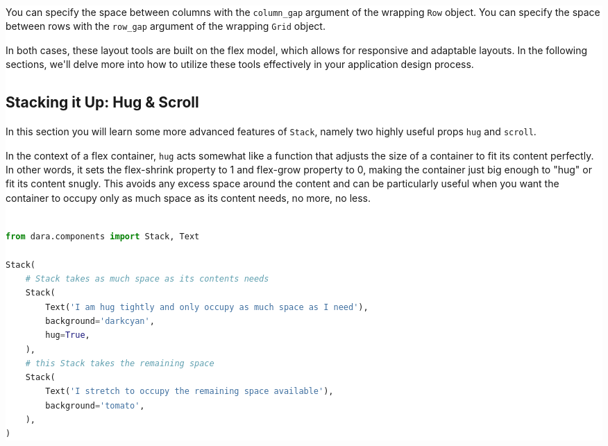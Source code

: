 You can specify the space between columns with the `column_gap` argument of the wrapping `Row` object. You can specify the space between rows with the `row_gap` argument of the wrapping `Grid` object.

In both cases, these layout tools are built on the flex model, which allows for responsive and adaptable layouts. In the following sections, we'll delve more into how to utilize these tools effectively in your application design process.

## Stacking it Up: Hug & Scroll

In this section you will learn some more advanced features of `Stack`, namely two highly useful props `hug` and `scroll`.

In the context of a flex container, `hug` acts somewhat like a function that adjusts the size of a container to fit its content perfectly. In other words, it sets the flex-shrink property to 1 and flex-grow property to 0, making the container just big enough to "hug" or fit its content snugly. This avoids any excess space around the content and can be particularly useful when you want the container to occupy only as much space as its content needs, no more, no less.

```python

from dara.components import Stack, Text

Stack(
    # Stack takes as much space as its contents needs
    Stack(
        Text('I am hug tightly and only occupy as much space as I need'),
        background='darkcyan',
        hug=True,
    ),
    # this Stack takes the remaining space
    Stack(
        Text('I stretch to occupy the remaining space available'),
        background='tomato',
    ),
)

```
